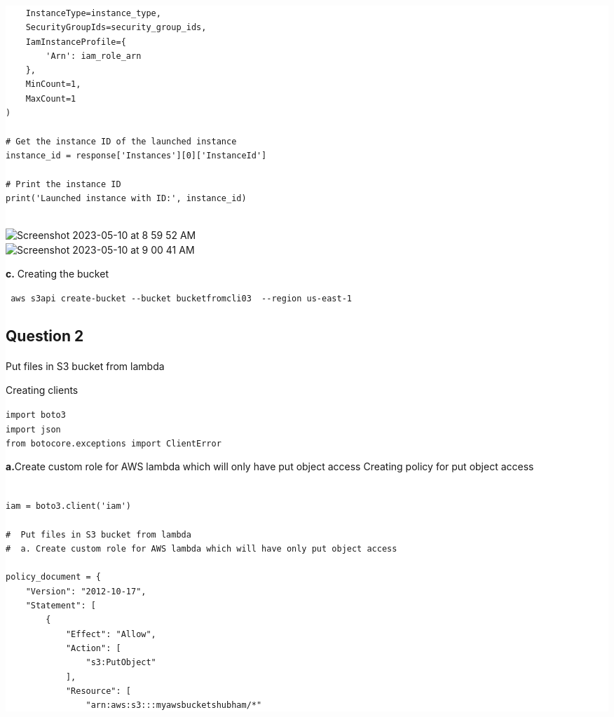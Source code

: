 ```python3
    InstanceType=instance_type,
    SecurityGroupIds=security_group_ids,
    IamInstanceProfile={
        'Arn': iam_role_arn
    },
    MinCount=1,
    MaxCount=1
)

# Get the instance ID of the launched instance
instance_id = response['Instances'][0]['InstanceId']

# Print the instance ID
print('Launched instance with ID:', instance_id)


```
<img width="385" alt="Screenshot 2023-05-10 at 8 59 52 AM" src="https://github.com/shubhamjhawar/Snowflake/assets/66582610/f163e4ca-c008-4d18-810a-387d15d4b7ac">

<br>


<img width="1188" alt="Screenshot 2023-05-10 at 9 00 41 AM" src="https://github.com/shubhamjhawar/Snowflake/assets/66582610/ce5b1a5d-a643-4a9d-ad8c-d0ab9f5cf941">



<b>c.</b>
Creating the bucket

```
 aws s3api create-bucket --bucket bucketfromcli03  --region us-east-1

```


## Question 2

Put files in S3 bucket from lambda <br>

Creating clients

```
import boto3
import json
from botocore.exceptions import ClientError

```

<b>a.</b>Create custom role for AWS lambda which will only have put object access
Creating policy for put object access

```

iam = boto3.client('iam')

#  Put files in S3 bucket from lambda
#  a. Create custom role for AWS lambda which will have only put object access

policy_document = {
    "Version": "2012-10-17",
    "Statement": [
        {
            "Effect": "Allow",
            "Action": [
                "s3:PutObject"
            ],
            "Resource": [
                "arn:aws:s3:::myawsbucketshubham/*"
```